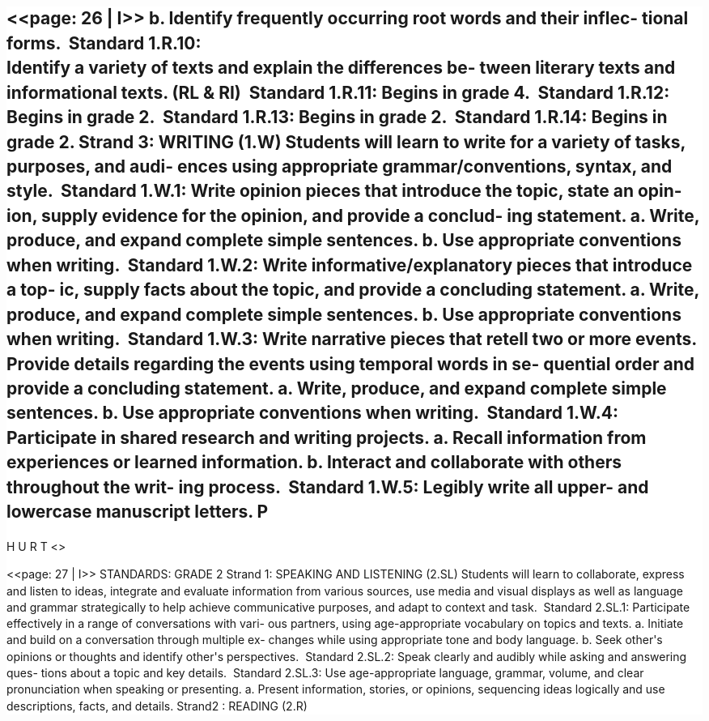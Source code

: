 <<page: 26 | I>>
b. Identify frequently occurring root words and their inflec-
tional forms.
  Standard 1.R.10:  
Identify a variety of texts and explain the differences be-
tween literary texts and informational texts. (RL & RI)
  Standard 1.R.11:   Begins in grade 4.
  Standard 1.R.12:   Begins in grade 2.
  Standard 1.R.13:   Begins in grade 2.
  Standard 1.R.14:   Begins in grade 2.
Strand 3: WRITING (1.W)
Students will learn to write for a variety of tasks, purposes, and audi-
ences using appropriate grammar/conventions, syntax, and style.
  Standard 1.W.1:   Write opinion pieces that introduce the topic, state an opin-
ion, supply evidence for the opinion, and provide a conclud-
ing statement.
a. Write, produce, and expand complete simple sentences.
b. Use appropriate conventions when writing.
  Standard 1.W.2:   Write informative/explanatory pieces that introduce a top-
ic, supply facts about the topic, and provide a concluding 
statement.
a. Write, produce, and expand complete simple sentences.
b. Use appropriate conventions when writing.
  Standard 1.W.3:   Write narrative pieces that retell two or more events. Provide 
details regarding the events using temporal words in se-
quential order and provide a concluding statement.
a. Write, produce, and expand complete simple sentences.
b. Use appropriate conventions when writing.
  Standard 1.W.4:   Participate in shared research and writing projects.
a. Recall information from experiences or learned 
information.
b. Interact and collaborate with others throughout the writ-
ing process.
  Standard 1.W.5: 
Legibly write all upper- and lowercase manuscript letters.
P
-
H
U
R
T
<<endpage>>

<<page: 27 | I>>
STANDARDS: GRADE 2
Strand 1: SPEAKING AND LISTENING (2.SL)
Students will learn to collaborate, express and listen to ideas, integrate 
and evaluate information from various sources, use media and visual 
displays as well as language and grammar strategically to help achieve 
communicative purposes, and adapt to context and task.
  Standard 2.SL.1:   Participate effectively in a range of conversations with vari-
ous partners, using age-appropriate vocabulary on topics and 
texts.
a. Initiate and build on a conversation through multiple ex-
changes while using appropriate tone and body language.
b. Seek other's opinions or thoughts and identify other's 
perspectives.
  Standard 2.SL.2:   Speak clearly and audibly while asking and answering ques-
tions about a topic and key details.
  Standard 2.SL.3:   Use age-appropriate language, grammar, volume, and clear 
pronunciation when speaking or presenting.
a. Present information, stories, or opinions, sequencing ideas 
logically and use descriptions, facts, and details.
Strand2 : READING (2.R)